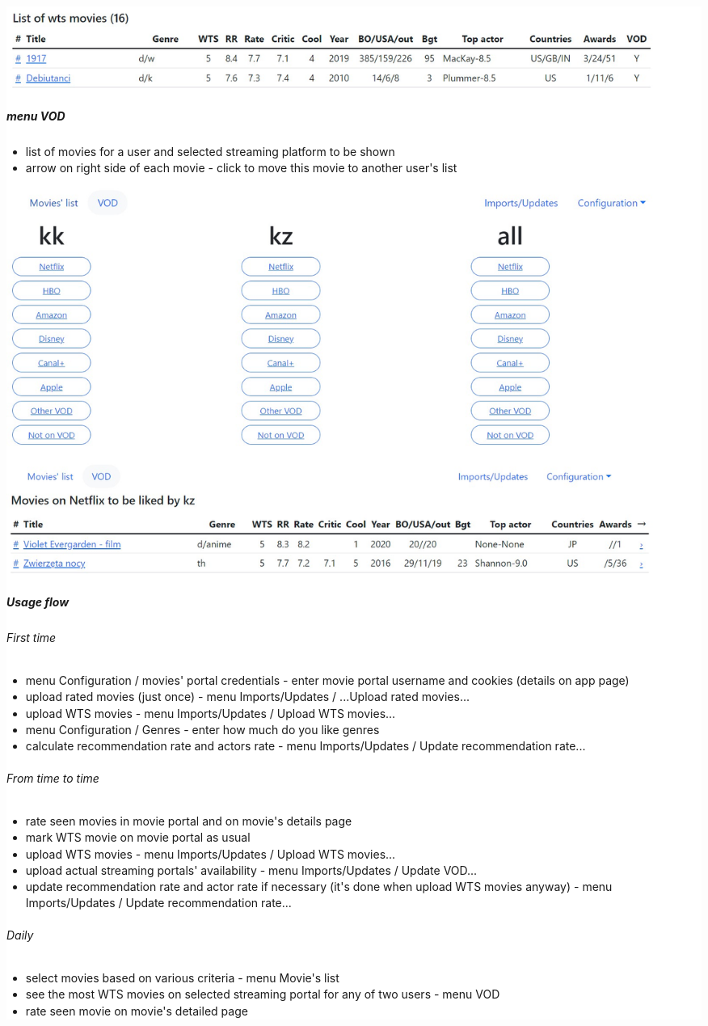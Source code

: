 <img src="movies\imgs\movie_list.jpg" title="movie list" height="101" width="800"/>

##### menu VOD #####
- list of movies for a user and selected streaming platform to be shown
- arrow on right side of each movie - click to move this movie to another user's list

<img src="movies\imgs\vod.jpg" title="VOD selection" height="331" width="800"/>

<img src="movies\imgs\vod_list.jpg" title="VOD list" height="142" width="800"/>

##### Usage flow #####
###### First time ######
- menu Configuration / movies' portal credentials - enter movie portal username and cookies (details on app page) 
- upload rated movies (just once) - menu Imports/Updates / ...Upload rated movies... 
- upload WTS movies - menu Imports/Updates / Upload WTS movies...
- menu Configuration / Genres - enter how much do you like genres
- calculate recommendation rate and actors rate - menu Imports/Updates / Update recommendation rate...  
###### From time to time ######
- rate seen movies in movie portal and on movie's details page
- mark WTS movie on movie portal as usual
- upload WTS movies - menu Imports/Updates / Upload WTS movies...
- upload actual streaming portals' availability - menu Imports/Updates / Update VOD... 
- update recommendation rate and actor rate if necessary (it's done when upload WTS movies anyway) - 
menu Imports/Updates / Update recommendation rate...
###### Daily ######
- select movies based on various criteria - menu Movie's list
- see the most WTS movies on selected streaming portal for any of two users - menu VOD
- rate seen movie on movie's detailed page